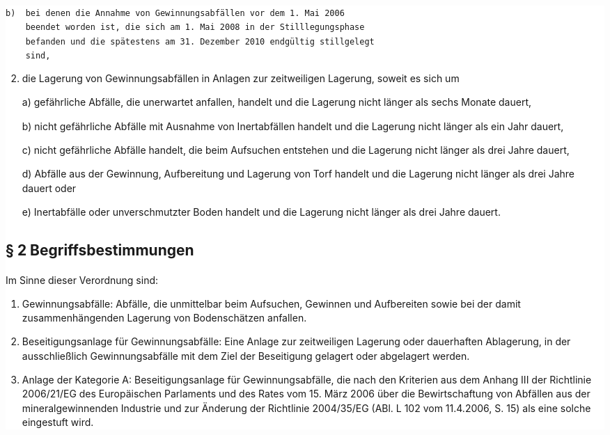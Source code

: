 
    b)  bei denen die Annahme von Gewinnungsabfällen vor dem 1. Mai 2006
        beendet worden ist, die sich am 1. Mai 2008 in der Stilllegungsphase
        befanden und die spätestens am 31. Dezember 2010 endgültig stillgelegt
        sind,





2.  die Lagerung von Gewinnungsabfällen in Anlagen zur zeitweiligen
    Lagerung, soweit es sich um

    a)  gefährliche Abfälle, die unerwartet anfallen, handelt und die Lagerung
        nicht länger als sechs Monate dauert,


    b)  nicht gefährliche Abfälle mit Ausnahme von Inertabfällen handelt und
        die Lagerung nicht länger als ein Jahr dauert,


    c)  nicht gefährliche Abfälle handelt, die beim Aufsuchen entstehen und
        die Lagerung nicht länger als drei Jahre dauert,


    d)  Abfälle aus der Gewinnung, Aufbereitung und Lagerung von Torf handelt
        und die Lagerung nicht länger als drei Jahre dauert oder


    e)  Inertabfälle oder unverschmutzter Boden handelt und die Lagerung nicht
        länger als drei Jahre dauert.








## § 2 Begriffsbestimmungen

Im Sinne dieser Verordnung sind:

1.  Gewinnungsabfälle:
    Abfälle, die unmittelbar beim Aufsuchen, Gewinnen und Aufbereiten
    sowie bei der damit zusammenhängenden Lagerung von Bodenschätzen
    anfallen.


2.  Beseitigungsanlage für Gewinnungsabfälle:
    Eine Anlage zur zeitweiligen Lagerung oder dauerhaften Ablagerung, in
    der ausschließlich Gewinnungsabfälle mit dem Ziel der Beseitigung
    gelagert oder abgelagert werden.


3.  Anlage der Kategorie A:
    Beseitigungsanlage für Gewinnungsabfälle, die nach den Kriterien aus
    dem Anhang III der Richtlinie 2006/21/EG des Europäischen Parlaments
    und des Rates vom 15. März 2006 über die Bewirtschaftung von Abfällen
    aus der mineralgewinnenden Industrie und zur Änderung der Richtlinie
    2004/35/EG (ABl. L 102 vom 11.4.2006, S. 15) als eine solche
    eingestuft wird.
